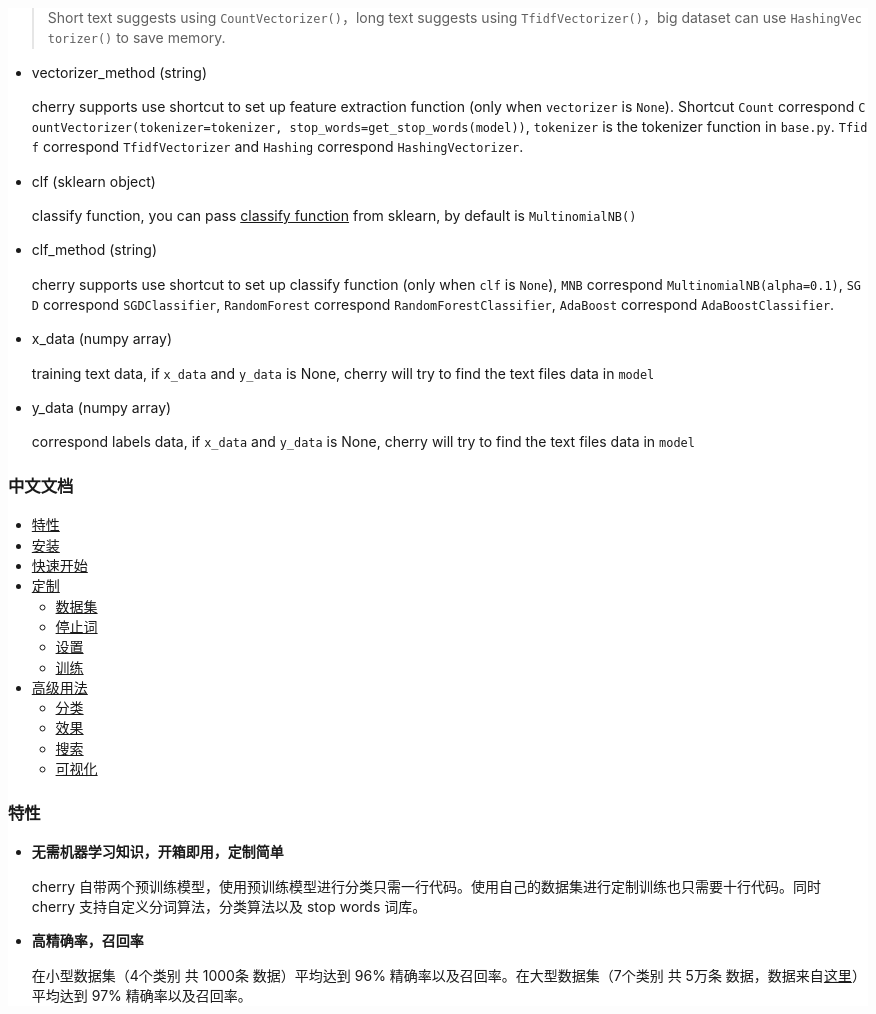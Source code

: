    > Short text suggests using `CountVectorizer()`，long text suggests using `TfidfVectorizer()`，big dataset can use  `HashingVectorizer()` to save memory.
   
- vectorizer_method (string)

    cherry supports use shortcut to set up feature extraction function (only when `vectorizer` is `None`). Shortcut `Count` correspond `CountVectorizer(tokenizer=tokenizer, stop_words=get_stop_words(model))`, `tokenizer` is the tokenizer function in  `base.py`. `Tfidf` correspond `TfidfVectorizer` and `Hashing` correspond `HashingVectorizer`.
    
- clf (sklearn object)

    classify function, you can pass [classify function](https://scikit-learn.org/stable/auto_examples/classification/plot_classifier_comparison.html) from sklearn, by default is `MultinomialNB()`
 
- clf_method (string)

    cherry supports use shortcut to set up classify function (only when `clf` is `None`), `MNB` correspond `MultinomialNB(alpha=0.1)`, `SGD` correspond `SGDClassifier`, `RandomForest` correspond `RandomForestClassifier`, `AdaBoost` correspond `AdaBoostClassifier`.

- x_data (numpy array)

    training text data, if `x_data` and `y_data` is None, cherry will try to find the text files data in `model`

- y_data (numpy array)

    correspond labels data, if `x_data` and `y_data` is None, cherry will try to find the text files data in `model`

### 中文文档

- [特性](#特性)
- [安装](#安装)
- [快速开始](#快速开始)
- [定制](#定制)
  - [数据集](#数据集)
  - [停止词](#停止词)
  - [设置](#设置)
  - [训练](#训练)
- [高级用法](#高级用法)
  - [分类](#分类)
  - [效果](#效果)
  - [搜索](#搜索)
  - [可视化](#可视化)

### 特性

- **无需机器学习知识，开箱即用，定制简单**

    cherry 自带两个预训练模型，使用预训练模型进行分类只需一行代码。使用自己的数据集进行定制训练也只需要十行代码。同时 cherry 支持自定义分词算法，分类算法以及 stop words 词库。
    
- **高精确率，召回率**

    在小型数据集（4个类别 共 1000条 数据）平均达到 96% 精确率以及召回率。在大型数据集（7个类别 共 5万条 数据，数据来自[这里](http://thuctc.thunlp.org/)）平均达到 97% 精确率以及召回率。

